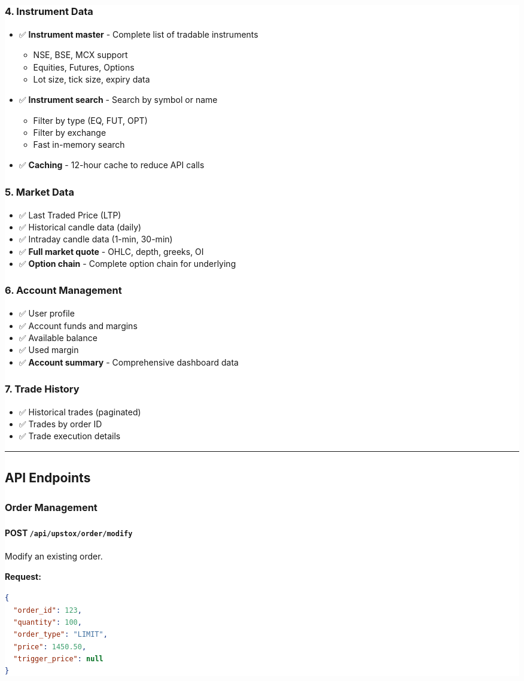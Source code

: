 ### 4. Instrument Data

- ✅ **Instrument master** - Complete list of tradable instruments
  - NSE, BSE, MCX support
  - Equities, Futures, Options
  - Lot size, tick size, expiry data
  
- ✅ **Instrument search** - Search by symbol or name
  - Filter by type (EQ, FUT, OPT)
  - Filter by exchange
  - Fast in-memory search

- ✅ **Caching** - 12-hour cache to reduce API calls

### 5. Market Data

- ✅ Last Traded Price (LTP)
- ✅ Historical candle data (daily)
- ✅ Intraday candle data (1-min, 30-min)
- ✅ **Full market quote** - OHLC, depth, greeks, OI
- ✅ **Option chain** - Complete option chain for underlying

### 6. Account Management

- ✅ User profile
- ✅ Account funds and margins
- ✅ Available balance
- ✅ Used margin
- ✅ **Account summary** - Comprehensive dashboard data

### 7. Trade History

- ✅ Historical trades (paginated)
- ✅ Trades by order ID
- ✅ Trade execution details

---

## API Endpoints

### Order Management

#### POST `/api/upstox/order/modify`
Modify an existing order.

**Request:**
```json
{
  "order_id": 123,
  "quantity": 100,
  "order_type": "LIMIT",
  "price": 1450.50,
  "trigger_price": null
}
```
